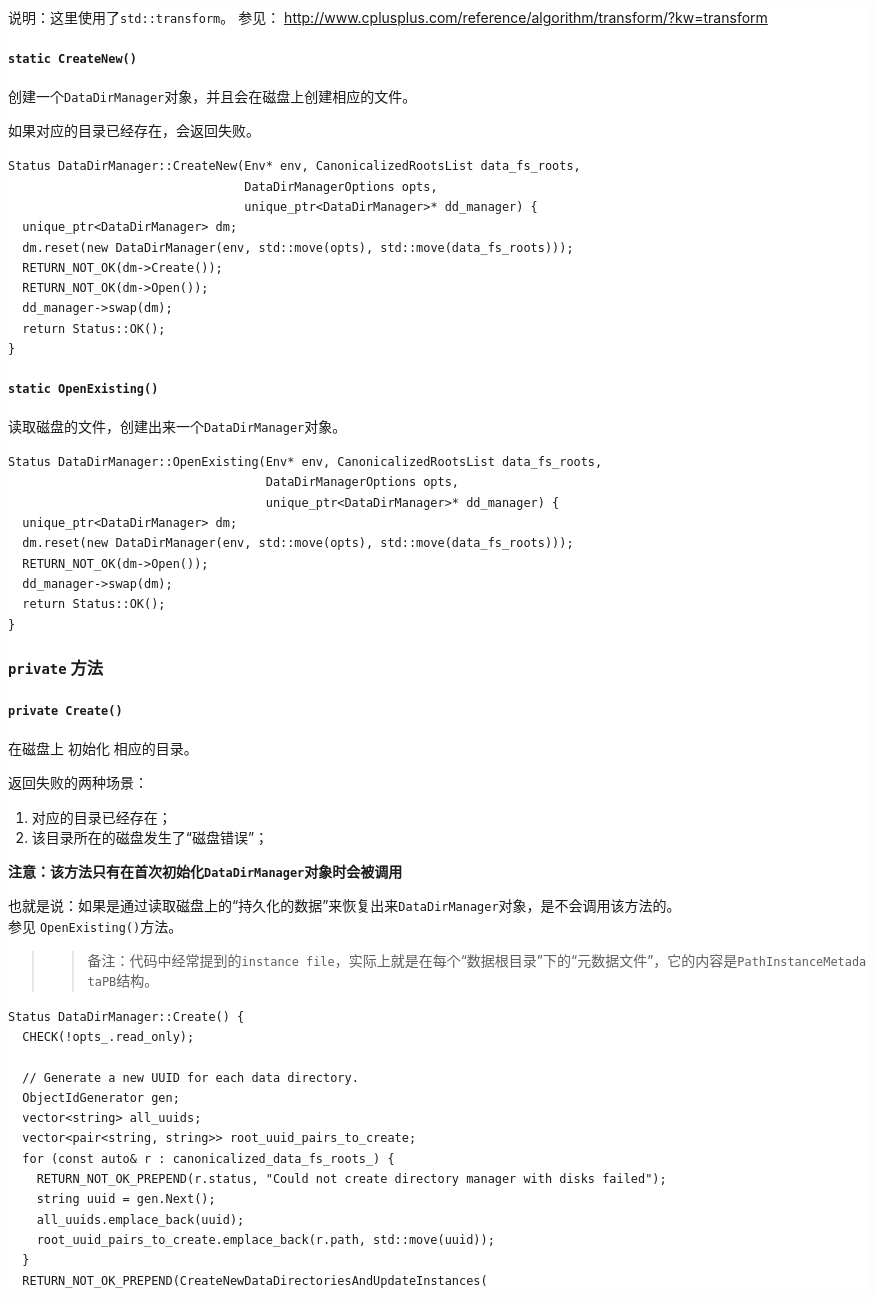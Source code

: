 说明：这里使用了`std::transform`。 参见： http://www.cplusplus.com/reference/algorithm/transform/?kw=transform  

#### `static CreateNew()`

创建一个`DataDirManager`对象，并且会在磁盘上创建相应的文件。

如果对应的目录已经存在，会返回失败。

```
Status DataDirManager::CreateNew(Env* env, CanonicalizedRootsList data_fs_roots,
                                 DataDirManagerOptions opts,
                                 unique_ptr<DataDirManager>* dd_manager) {
  unique_ptr<DataDirManager> dm;
  dm.reset(new DataDirManager(env, std::move(opts), std::move(data_fs_roots)));
  RETURN_NOT_OK(dm->Create());
  RETURN_NOT_OK(dm->Open());
  dd_manager->swap(dm);
  return Status::OK();
}
```

#### `static OpenExisting()`

读取磁盘的文件，创建出来一个`DataDirManager`对象。

```
Status DataDirManager::OpenExisting(Env* env, CanonicalizedRootsList data_fs_roots,
                                    DataDirManagerOptions opts,
                                    unique_ptr<DataDirManager>* dd_manager) {
  unique_ptr<DataDirManager> dm;
  dm.reset(new DataDirManager(env, std::move(opts), std::move(data_fs_roots)));
  RETURN_NOT_OK(dm->Open());
  dd_manager->swap(dm);
  return Status::OK();
}
```

### `private` 方法

#### `private Create()`

在磁盘上 初始化 相应的目录。

返回失败的两种场景：
1. 对应的目录已经存在；
2. 该目录所在的磁盘发生了“磁盘错误”；

**注意：该方法只有在首次初始化`DataDirManager`对象时会被调用**  

也就是说：如果是通过读取磁盘上的“持久化的数据”来恢复出来`DataDirManager`对象，是不会调用该方法的。  
参见 `OpenExisting()`方法。

>> 备注：代码中经常提到的`instance file`，实际上就是在每个“数据根目录”下的“元数据文件”，它的内容是`PathInstanceMetadataPB`结构。


```
Status DataDirManager::Create() {
  CHECK(!opts_.read_only);

  // Generate a new UUID for each data directory.
  ObjectIdGenerator gen;
  vector<string> all_uuids;
  vector<pair<string, string>> root_uuid_pairs_to_create;
  for (const auto& r : canonicalized_data_fs_roots_) {
    RETURN_NOT_OK_PREPEND(r.status, "Could not create directory manager with disks failed");
    string uuid = gen.Next();
    all_uuids.emplace_back(uuid);
    root_uuid_pairs_to_create.emplace_back(r.path, std::move(uuid));
  }
  RETURN_NOT_OK_PREPEND(CreateNewDataDirectoriesAndUpdateInstances(
```